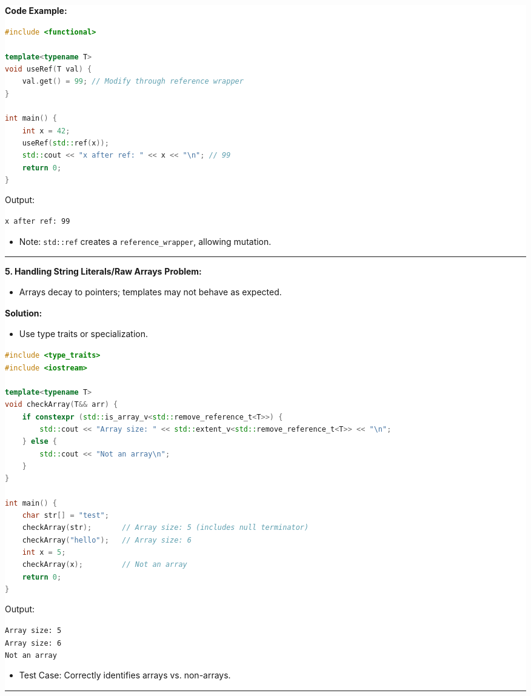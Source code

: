 **Code Example:**
```cpp
#include <functional>

template<typename T>
void useRef(T val) {
    val.get() = 99; // Modify through reference wrapper
}

int main() {
    int x = 42;
    useRef(std::ref(x));
    std::cout << "x after ref: " << x << "\n"; // 99
    return 0;
}
```
Output:
```
x after ref: 99
```
- Note: `std::ref` creates a `reference_wrapper`, allowing mutation.

---

**5. Handling String Literals/Raw Arrays**
**Problem:**
- Arrays decay to pointers; templates may not behave as expected.

**Solution:**
- Use type traits or specialization.

```cpp
#include <type_traits>
#include <iostream>

template<typename T>
void checkArray(T&& arr) {
    if constexpr (std::is_array_v<std::remove_reference_t<T>>) {
        std::cout << "Array size: " << std::extent_v<std::remove_reference_t<T>> << "\n";
    } else {
        std::cout << "Not an array\n";
    }
}

int main() {
    char str[] = "test";
    checkArray(str);       // Array size: 5 (includes null terminator)
    checkArray("hello");   // Array size: 6
    int x = 5;
    checkArray(x);         // Not an array
    return 0;
}
```
Output:
```
Array size: 5
Array size: 6
Not an array
```
- Test Case: Correctly identifies arrays vs. non-arrays.

---